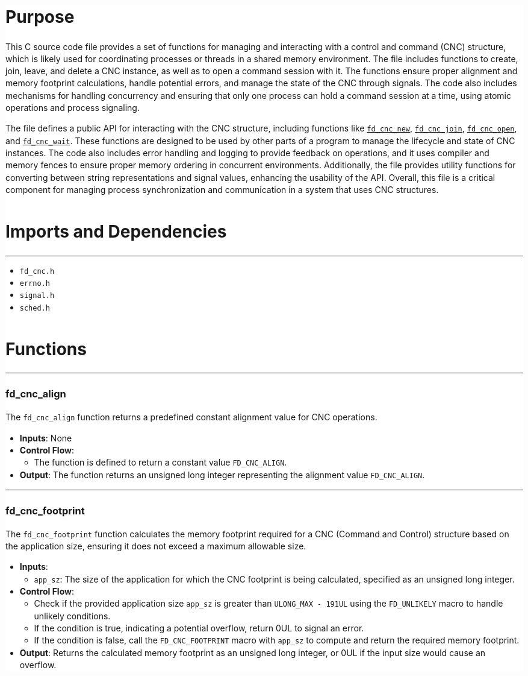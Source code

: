 # Purpose
This C source code file provides a set of functions for managing and interacting with a control and command (CNC) structure, which is likely used for coordinating processes or threads in a shared memory environment. The file includes functions to create, join, leave, and delete a CNC instance, as well as to open a command session with it. The functions ensure proper alignment and memory footprint calculations, handle potential errors, and manage the state of the CNC through signals. The code also includes mechanisms for handling concurrency and ensuring that only one process can hold a command session at a time, using atomic operations and process signaling.

The file defines a public API for interacting with the CNC structure, including functions like [`fd_cnc_new`](#fd_cnc_new), [`fd_cnc_join`](#fd_cnc_join), [`fd_cnc_open`](#fd_cnc_open), and [`fd_cnc_wait`](#fd_cnc_wait). These functions are designed to be used by other parts of a program to manage the lifecycle and state of CNC instances. The code also includes error handling and logging to provide feedback on operations, and it uses compiler and memory fences to ensure proper memory ordering in concurrent environments. Additionally, the file provides utility functions for converting between string representations and signal values, enhancing the usability of the API. Overall, this file is a critical component for managing process synchronization and communication in a system that uses CNC structures.
# Imports and Dependencies

---
- `fd_cnc.h`
- `errno.h`
- `signal.h`
- `sched.h`


# Functions

---
### fd\_cnc\_align
The `fd_cnc_align` function returns a predefined constant alignment value for CNC operations.
- **Inputs**: None
- **Control Flow**:
    - The function is defined to return a constant value `FD_CNC_ALIGN`.
- **Output**: The function returns an unsigned long integer representing the alignment value `FD_CNC_ALIGN`.


---
### fd\_cnc\_footprint
The `fd_cnc_footprint` function calculates the memory footprint required for a CNC (Command and Control) structure based on the application size, ensuring it does not exceed a maximum allowable size.
- **Inputs**:
    - `app_sz`: The size of the application for which the CNC footprint is being calculated, specified as an unsigned long integer.
- **Control Flow**:
    - Check if the provided application size `app_sz` is greater than `ULONG_MAX - 191UL` using the `FD_UNLIKELY` macro to handle unlikely conditions.
    - If the condition is true, indicating a potential overflow, return 0UL to signal an error.
    - If the condition is false, call the `FD_CNC_FOOTPRINT` macro with `app_sz` to compute and return the required memory footprint.
- **Output**: Returns the calculated memory footprint as an unsigned long integer, or 0UL if the input size would cause an overflow.
